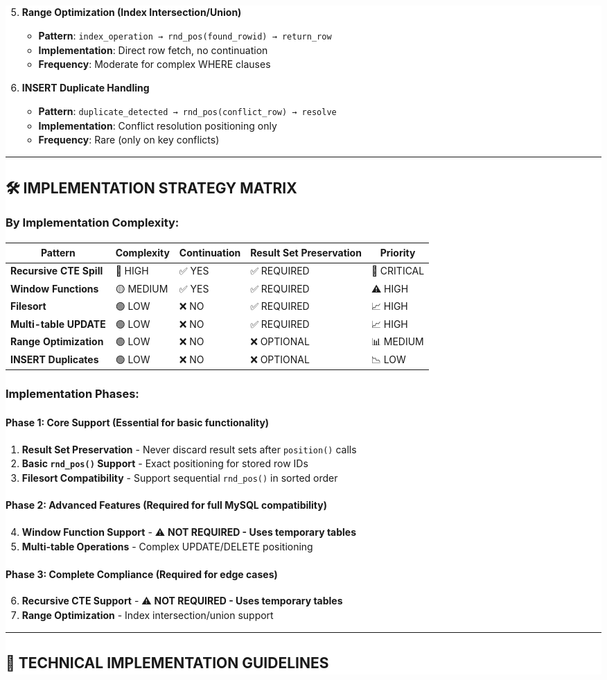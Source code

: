 5. **Range Optimization (Index Intersection/Union)**
   - **Pattern**: `index_operation → rnd_pos(found_rowid) → return_row`
   - **Implementation**: Direct row fetch, no continuation
   - **Frequency**: Moderate for complex WHERE clauses

6. **INSERT Duplicate Handling**
   - **Pattern**: `duplicate_detected → rnd_pos(conflict_row) → resolve`
   - **Implementation**: Conflict resolution positioning only
   - **Frequency**: Rare (only on key conflicts)

---

## 🛠️ **IMPLEMENTATION STRATEGY MATRIX**

### **By Implementation Complexity**:

| Pattern | Complexity | Continuation | Result Set Preservation | Priority |
|---------|------------|--------------|------------------------|----------|
| **Recursive CTE Spill** | 🔴 HIGH | ✅ YES | ✅ REQUIRED | 🚨 CRITICAL |
| **Window Functions** | 🟡 MEDIUM | ✅ YES | ✅ REQUIRED | ⚠️ HIGH |
| **Filesort** | 🟢 LOW | ❌ NO | ✅ REQUIRED | 📈 HIGH |
| **Multi-table UPDATE** | 🟢 LOW | ❌ NO | ✅ REQUIRED | 📈 HIGH |
| **Range Optimization** | 🟢 LOW | ❌ NO | ❌ OPTIONAL | 📊 MEDIUM |
| **INSERT Duplicates** | 🟢 LOW | ❌ NO | ❌ OPTIONAL | 📉 LOW |

### **Implementation Phases**:

#### **Phase 1: Core Support** (Essential for basic functionality)
1. **Result Set Preservation** - Never discard result sets after `position()` calls
2. **Basic `rnd_pos()` Support** - Exact positioning for stored row IDs
3. **Filesort Compatibility** - Support sequential `rnd_pos()` in sorted order

#### **Phase 2: Advanced Features** (Required for full MySQL compatibility)  
4. **Window Function Support** - ⚠️ **NOT REQUIRED - Uses temporary tables**
5. **Multi-table Operations** - Complex UPDATE/DELETE positioning

#### **Phase 3: Complete Compliance** (Required for edge cases)
6. **Recursive CTE Support** - ⚠️ **NOT REQUIRED - Uses temporary tables**
7. **Range Optimization** - Index intersection/union support

---

## 🔧 **TECHNICAL IMPLEMENTATION GUIDELINES**
